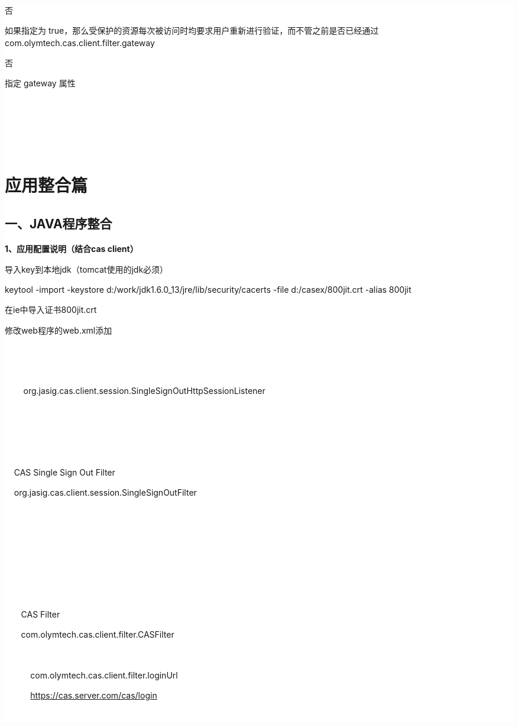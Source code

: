 否
 
如果指定为 true，那么受保护的资源每次被访问时均要求用户重新进行验证，而不管之前是否已经通过 com.olymtech.cas.client.filter.gateway
 
否
 
指定 gateway 属性

 

 

 

# 应用整合篇

## 一、JAVA程序整合

**1、****应用配置说明（结合cas client****）**

导入key到本地jdk（tomcat使用的jdk必须）

keytool -import -keystore d:/work/jdk1.6.0_13/jre/lib/security/cacerts -file d:/casex/800jit.crt -alias 800jit

在ie中导入证书800jit.crt

修改web程序的web.xml添加

    

    <listener>

        <listener-class>org.jasig.cas.client.session.SingleSignOutHttpSessionListener</listener-class>

    </listener>

 

    <filter>

    <filter-name>CAS Single Sign Out Filter</filter-name>

    <filter-class>org.jasig.cas.client.session.SingleSignOutFilter</filter-class>

    </filter>

   

    

 

    <filter>

       <filter-name>CAS Filter</filter-name>

       <filter-class>com.olymtech.cas.client.filter.CASFilter</filter-class>

       <init-param>

           <param-name>com.olymtech.cas.client.filter.loginUrl</param-name>

           <param-value>https://cas.server.com/cas/login</param-value>

       </init-param>
